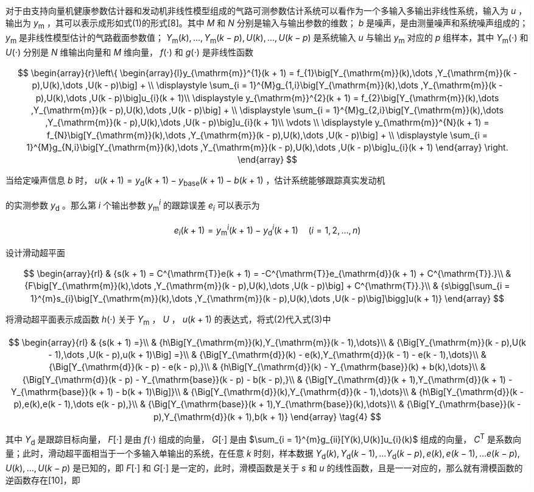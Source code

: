 对于由支持向量机健康参数估计器和发动机非线性模型组成的气路可测参数估计系统可以看作为一个多输入多输出非线性系统，输入为  $u$  ，输出为 $y_{\mathrm{m}}$  ，其可以表示成形如式(1)的形式[8]。其中  $M$  和  $N$  分别是输入与输出参数的维数；  $b$  是噪声，是由测量噪声和系统噪声组成的；  $y_{\mathrm{m}}$  是非线性模型估计的气路截面参数值；  $Y_{\mathrm{m}}(k),\dots ,Y_{\mathrm{m}}(k - p),U(k),\dots ,U(k - p)$  是系统输入  $u$  与输出  $y_{\mathrm{m}}$  对应的  $p$  组样本，其中  $Y_{\mathrm{m}}(\cdot)$  和  $U(\cdot)$  分别是  $N$  维输出向量和  $M$  维向量，  $f(\cdot)$  和 $g(\cdot)$  是非线性函数

$$
\begin{array}{r}\left\{ \begin{array}{l}y_{\mathrm{m}}^{1}(k + 1) = f_{1}\big[Y_{\mathrm{m}}(k),\dots ,Y_{\mathrm{m}}(k - p),U(k),\dots ,U(k - p)\big] + \\ \displaystyle \sum_{i = 1}^{M}g_{1,i}\big[Y_{\mathrm{m}}(k),\dots ,Y_{\mathrm{m}}(k - p),U(k),\dots ,U(k - p)\big]u_{i}(k + 1)\\ \displaystyle y_{\mathrm{m}}^{2}(k + 1) = f_{2}\big[Y_{\mathrm{m}}(k),\dots ,Y_{\mathrm{m}}(k - p),U(k),\dots ,U(k - p)\big] + \\ \displaystyle \sum_{i = 1}^{M}g_{2,i}\big[Y_{\mathrm{m}}(k),\dots ,Y_{\mathrm{m}}(k - p),U(k),\dots ,U(k - p)\big]u_{i}(k + 1)\\ \vdots \\ \displaystyle y_{\mathrm{m}}^{N}(k + 1) = f_{N}\big[Y_{\mathrm{m}}(k),\dots ,Y_{\mathrm{m}}(k - p),U(k),\dots ,U(k - p)\big] + \\ \displaystyle \sum_{i = 1}^{M}g_{N,i}\big[Y_{\mathrm{m}}(k),\dots ,Y_{\mathrm{m}}(k - p),U(k),\dots ,U(k - p)\big]u_{i}(k + 1) \end{array} \right. \end{array}
$$

当给定噪声信息  $b$  时，  $u(k + 1) = y_{\mathrm{d}}(k + 1) - y_{\mathrm{base}}(k + 1) - b(k + 1)$ ，估计系统能够跟踪真实发动机

的实测参数  $y_{\mathrm{d}}$  。那么第  $i$  个输出参数  $y_{\mathrm{m}}^{i}$  的跟踪误差  $e_{i}$  可以表示为

$$
e_{i}(k + 1) = y_{\mathrm{m}}^{i}(k + 1) - y_{\mathrm{d}}^{i}(k + 1) \quad (i = 1,2,\dots ,n) \tag{2}
$$

设计滑动超平面

$$
\begin{array}{rl} & {s(k + 1) = C^{\mathrm{T}}e(k + 1) = -C^{\mathrm{T}}e_{\mathrm{d}}(k + 1) + C^{\mathrm{T}}.}\\ & {F\big[Y_{\mathrm{m}}(k),\dots ,Y_{\mathrm{m}}(k - p),U(k),\dots ,U(k - p)\big] + C^{\mathrm{T}}.}\\ & {s\bigg[\sum_{i = 1}^{m}s_{i}\big[Y_{\mathrm{m}}(k),\dots ,Y_{\mathrm{m}}(k - p),U(k),\dots ,U(k - p)\big]\bigg]u(k + 1)} \end{array}
$$

将滑动超平面表示成函数  $h(\cdot)$  关于  $Y_{\mathrm{m}}$  ，  $U$  ，  $u(k + 1)$  的表达式，将式(2)代入式(3)中

$$
\begin{array}{rl} & {s(k + 1) =}\\ & {h\Big[Y_{\mathrm{m}}(k),Y_{\mathrm{m}}(k - 1),\dots}\\ & {\Big[Y_{\mathrm{m}}(k - p),U(k - 1),\dots ,U(k - p),u(k + 1)\Big] =}\\ & {\Big[Y_{\mathrm{d}}(k) - e(k),Y_{\mathrm{d}}(k - 1) - e(k - 1),\dots}\\ & {\Big[Y_{\mathrm{d}}(k - p) - e(k - p),}\\ & {h\Big[Y_{\mathrm{d}}(k) - Y_{\mathrm{base}}(k) + b(k),\dots}\\ & {\Big[Y_{\mathrm{d}}(k - p) - Y_{\mathrm{base}}(k - p) - b(k - p),}\\ & {\Big[Y_{\mathrm{d}}(k + 1),Y_{\mathrm{d}}(k + 1) - Y_{\mathrm{base}}(k + 1) - b(k + 1)\Big]}\\ & {\Big[Y_{\mathrm{d}}(k),Y_{\mathrm{d}}(k - 1),\dots}\\ & {h\Big[Y_{\mathrm{d}}(k - p),e(k),e(k - 1),\dots e(k - p),}\\ & {\Big[Y_{\mathrm{base}}(k + 1),Y_{\mathrm{base}}(k),\dots}\\ & {\Big[Y_{\mathrm{base}}(k - p),Y_{\mathrm{d}}(k + 1),b(k + 1)} \end{array} \tag{4}
$$

其中  $Y_{\mathrm{d}}$  是跟踪目标向量，  $F[\cdot ]$  是由  $f(\cdot)$  组成的向量，  $G[\cdot ]$  是由  $\sum_{i = 1}^{m}g_{ii}[Y(k),U(k)]u_{i}(k)$  组成的向量，  $C^{\mathrm{T}}$  是系数向量；此时，滑动超平面相当于一个多输入单输出的系统，在任意  $k$  时刻，样本数据  $Y_{\mathrm{d}}(k),Y_{\mathrm{d}}(k - 1),\dots Y_{\mathrm{d}}(k - p),e(k),e(k - 1),\dots e(k - p),$ $U(k),\dots ,U(k - p)$  是已知的，即  $F[\cdot ]$  和  $G[\cdot ]$  是一定的，此时，滑模函数是关于  $s$  和  $u$  的线性函数，且是一一对应的，那么就有滑模函数的逆函数存在[10]，即
